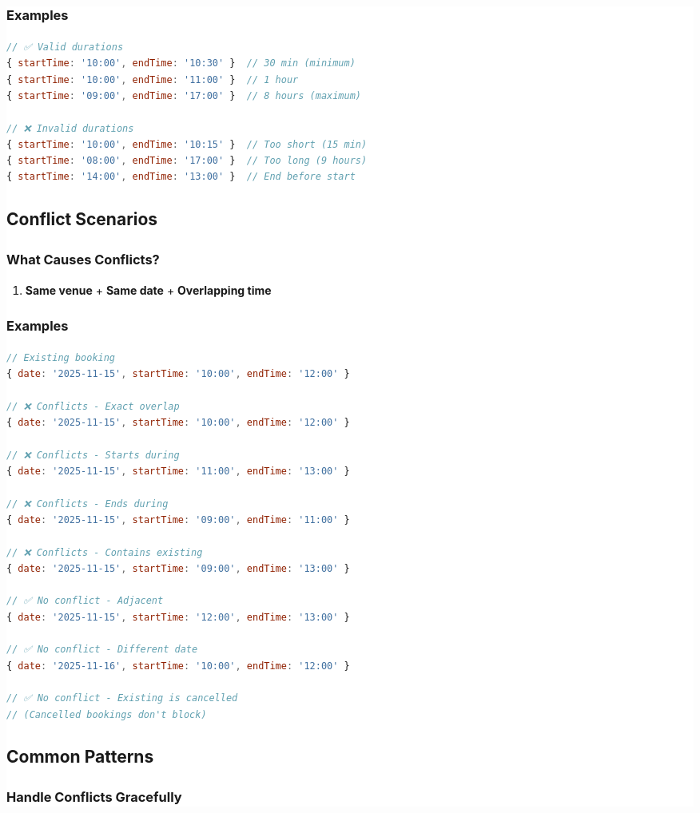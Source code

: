 ### Examples

```javascript
// ✅ Valid durations
{ startTime: '10:00', endTime: '10:30' }  // 30 min (minimum)
{ startTime: '10:00', endTime: '11:00' }  // 1 hour
{ startTime: '09:00', endTime: '17:00' }  // 8 hours (maximum)

// ❌ Invalid durations
{ startTime: '10:00', endTime: '10:15' }  // Too short (15 min)
{ startTime: '08:00', endTime: '17:00' }  // Too long (9 hours)
{ startTime: '14:00', endTime: '13:00' }  // End before start
```

## Conflict Scenarios

### What Causes Conflicts?

1. **Same venue** + **Same date** + **Overlapping time**

### Examples

```javascript
// Existing booking
{ date: '2025-11-15', startTime: '10:00', endTime: '12:00' }

// ❌ Conflicts - Exact overlap
{ date: '2025-11-15', startTime: '10:00', endTime: '12:00' }

// ❌ Conflicts - Starts during
{ date: '2025-11-15', startTime: '11:00', endTime: '13:00' }

// ❌ Conflicts - Ends during
{ date: '2025-11-15', startTime: '09:00', endTime: '11:00' }

// ❌ Conflicts - Contains existing
{ date: '2025-11-15', startTime: '09:00', endTime: '13:00' }

// ✅ No conflict - Adjacent
{ date: '2025-11-15', startTime: '12:00', endTime: '13:00' }

// ✅ No conflict - Different date
{ date: '2025-11-16', startTime: '10:00', endTime: '12:00' }

// ✅ No conflict - Existing is cancelled
// (Cancelled bookings don't block)
```

## Common Patterns

### Handle Conflicts Gracefully
